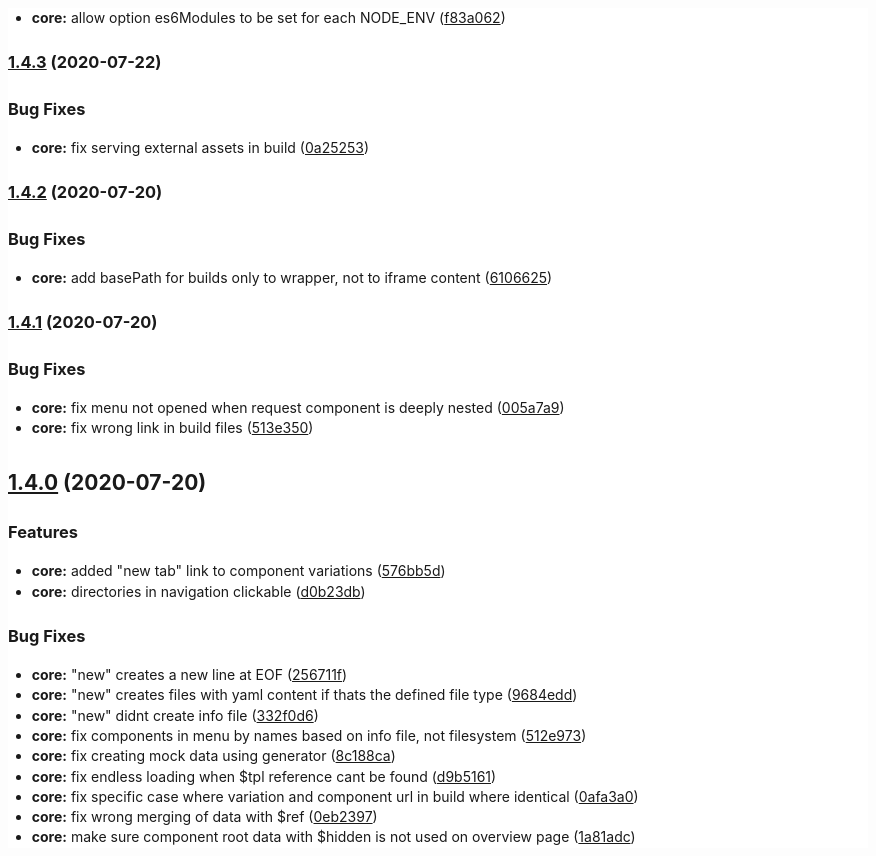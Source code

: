 * **core:** allow option es6Modules to be set for each NODE_ENV ([f83a062](https://github.com/mgrsskls/miyagi/commit/f83a06294963446263f78e28bf9cc6de1e3be349))

### [1.4.3](https://github.com/mgrsskls/miyagi/compare/core/v1.4.2...core/v1.4.3) (2020-07-22)


### Bug Fixes

* **core:** fix serving external assets in build ([0a25253](https://github.com/mgrsskls/miyagi/commit/0a252533c3aa65bb9a9ede809499a910c0ab5a0f))

### [1.4.2](https://github.com/mgrsskls/miyagi/compare/core/v1.4.1...core/v1.4.2) (2020-07-20)


### Bug Fixes

* **core:** add basePath for builds only to wrapper, not to iframe content ([6106625](https://github.com/mgrsskls/miyagi/commit/61066255700c7e36d8c3d877408ea86b800c86aa))

### [1.4.1](https://github.com/mgrsskls/miyagi/compare/core/v1.4.0...core/v1.4.1) (2020-07-20)


### Bug Fixes

* **core:** fix menu not opened when request component is deeply nested ([005a7a9](https://github.com/mgrsskls/miyagi/commit/005a7a91dc2c38407da643ddb14b3d17bee070b6))
* **core:** fix wrong link in build files ([513e350](https://github.com/mgrsskls/miyagi/commit/513e35040170c3a7645df56b9e7065da039045a0))

## [1.4.0](https://github.com/mgrsskls/miyagi/compare/core/v1.3.0...core/v1.4.0) (2020-07-20)


### Features

* **core:** added "new tab" link to component variations ([576bb5d](https://github.com/mgrsskls/miyagi/commit/576bb5d053530dee43a7909da907544e2bd1ae58))
* **core:** directories in navigation clickable ([d0b23db](https://github.com/mgrsskls/miyagi/commit/d0b23dbffc6e2ae7ccb9e147f37ac1c1469eaa4e))


### Bug Fixes

* **core:** "new" creates a new line at EOF ([256711f](https://github.com/mgrsskls/miyagi/commit/256711f0ef99fb0004a93007be4bf0d5436d6876))
* **core:** "new" creates files with yaml content if thats the defined file type ([9684edd](https://github.com/mgrsskls/miyagi/commit/9684edd0b6db10ccff24ef6818224df13e556d8f))
* **core:** "new" didnt create info file ([332f0d6](https://github.com/mgrsskls/miyagi/commit/332f0d66f12190bf2e0cadfda0aa627de16e2b1c))
* **core:** fix components in menu by names based on info file, not filesystem ([512e973](https://github.com/mgrsskls/miyagi/commit/512e9736e341172ab46d699675df1d5ecc694f18))
* **core:** fix creating mock data using generator ([8c188ca](https://github.com/mgrsskls/miyagi/commit/8c188ca042edd447bb5edd3352bb0e54dcee05e5))
* **core:** fix endless loading when $tpl reference cant be found ([d9b5161](https://github.com/mgrsskls/miyagi/commit/d9b51618d167aa6cdf96d8754cd677e5a2097e18))
* **core:** fix specific case where variation and component url in build where identical ([0afa3a0](https://github.com/mgrsskls/miyagi/commit/0afa3a0df27cf9735124a738609514f5372e702a))
* **core:** fix wrong merging of data with $ref ([0eb2397](https://github.com/mgrsskls/miyagi/commit/0eb23970ae526d5d7e7ccb2220b0831e37409d61))
* **core:** make sure component root data with $hidden is not used on overview page ([1a81adc](https://github.com/mgrsskls/miyagi/commit/1a81adc8125448ac61b21ded420e39b04de83b2f))
